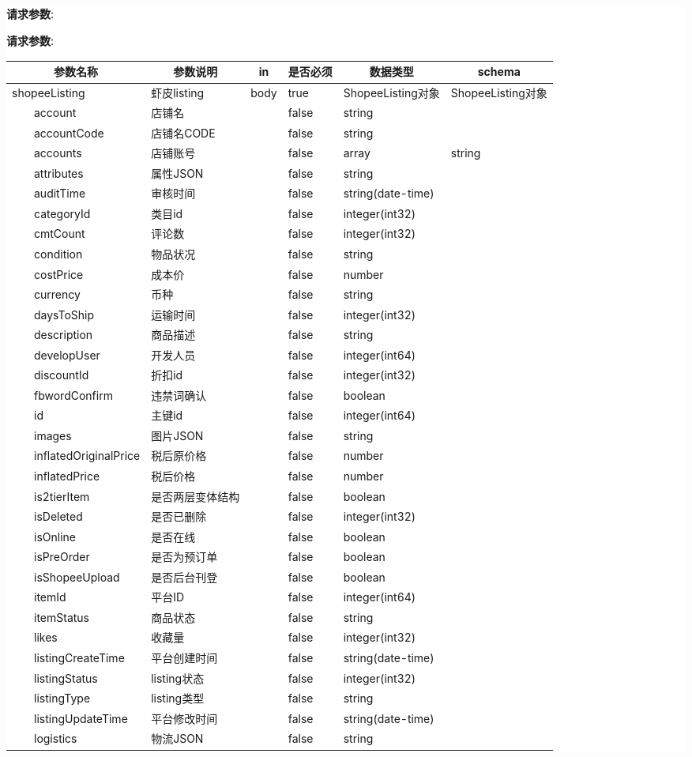 
**请求参数**:


**请求参数**:


| 参数名称 | 参数说明 | in    | 是否必须 | 数据类型 | schema |
| -------- | -------- | ----- | -------- | -------- | ------ |
|shopeeListing|虾皮listing|body|true|ShopeeListing对象|ShopeeListing对象|
|  account|店铺名||false|string||
|  accountCode|店铺名CODE||false|string||
|  accounts|店铺账号||false|array|string|
|  attributes|属性JSON||false|string||
|  auditTime|审核时间||false|string(date-time)||
|  categoryId|类目id||false|integer(int32)||
|  cmtCount|评论数||false|integer(int32)||
|  condition|物品状况||false|string||
|  costPrice|成本价||false|number||
|  currency|币种||false|string||
|  daysToShip|运输时间||false|integer(int32)||
|  description|商品描述||false|string||
|  developUser|开发人员||false|integer(int64)||
|  discountId|折扣id||false|integer(int32)||
|  fbwordConfirm|违禁词确认||false|boolean||
|  id|主键id||false|integer(int64)||
|  images|图片JSON||false|string||
|  inflatedOriginalPrice|税后原价格||false|number||
|  inflatedPrice|税后价格||false|number||
|  is2tierItem|是否两层变体结构||false|boolean||
|  isDeleted|是否已删除||false|integer(int32)||
|  isOnline|是否在线||false|boolean||
|  isPreOrder|是否为预订单||false|boolean||
|  isShopeeUpload|是否后台刊登||false|boolean||
|  itemId|平台ID||false|integer(int64)||
|  itemStatus|商品状态||false|string||
|  likes|收藏量||false|integer(int32)||
|  listingCreateTime|平台创建时间||false|string(date-time)||
|  listingStatus|listing状态||false|integer(int32)||
|  listingType|listing类型||false|string||
|  listingUpdateTime|平台修改时间||false|string(date-time)||
|  logistics|物流JSON||false|string||